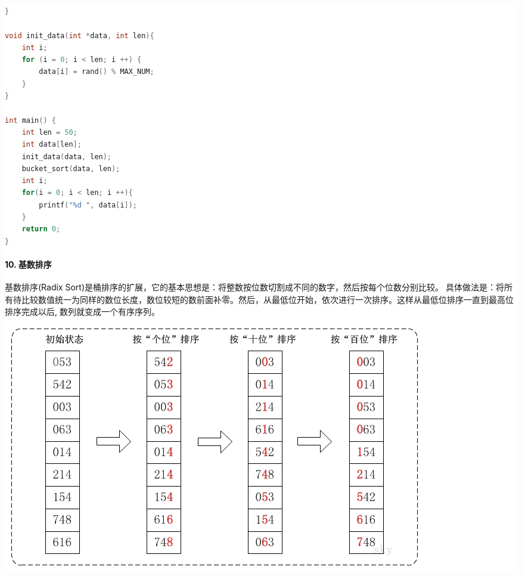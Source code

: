 ```c
}

void init_data(int *data, int len){
    int i;
    for (i = 0; i < len; i ++) {
        data[i] = rand() % MAX_NUM;
    }
}

int main() {
    int len = 50;
    int data[len];
    init_data(data, len);
    bucket_sort(data, len);
    int i;
    for(i = 0; i < len; i ++){
        printf("%d ", data[i]);
    }
    return 0;
}
```



#### 10. 基数排序

基数排序(Radix Sort)是桶排序的扩展，它的基本思想是：将整数按位数切割成不同的数字，然后按每个位数分别比较。
具体做法是：将所有待比较数值统一为同样的数位长度，数位较短的数前面补零。然后，从最低位开始，依次进行一次排序。这样从最低位排序一直到最高位排序完成以后, 数列就变成一个有序序列。

![radix_sort](..\pic\radix_sort.png)

